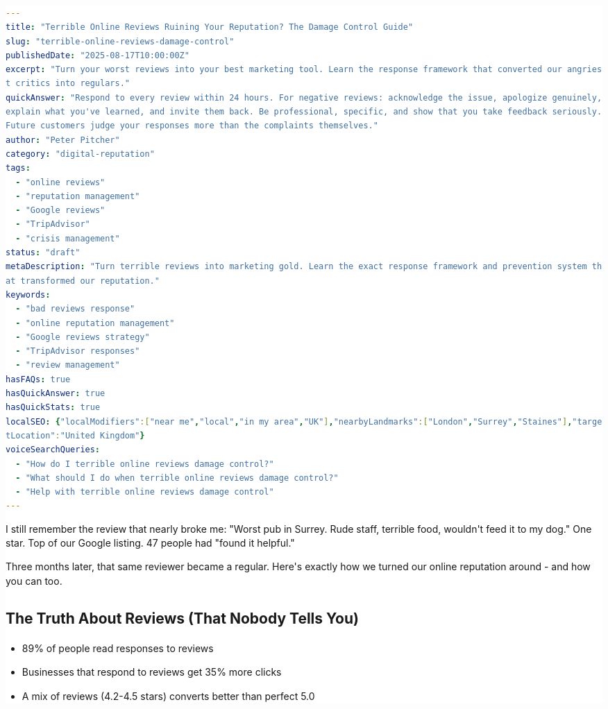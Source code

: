 ```yaml
---
title: "Terrible Online Reviews Ruining Your Reputation? The Damage Control Guide"
slug: "terrible-online-reviews-damage-control"
publishedDate: "2025-08-17T10:00:00Z"
excerpt: "Turn your worst reviews into your best marketing tool. Learn the response framework that converted our angriest critics into regulars."
quickAnswer: "Respond to every review within 24 hours. For negative reviews: acknowledge the issue, apologize genuinely, explain what you've learned, and invite them back. Be professional, specific, and show that you take feedback seriously. Future customers judge your responses more than the complaints themselves."
author: "Peter Pitcher"
category: "digital-reputation"
tags:
  - "online reviews"
  - "reputation management"
  - "Google reviews"
  - "TripAdvisor"
  - "crisis management"
status: "draft"
metaDescription: "Turn terrible reviews into marketing gold. Learn the exact response framework and prevention system that transformed our reputation."
keywords:
  - "bad reviews response"
  - "online reputation management"
  - "Google reviews strategy"
  - "TripAdvisor responses"
  - "review management"
hasFAQs: true
hasQuickAnswer: true
hasQuickStats: true
localSEO: {"localModifiers":["near me","local","in my area","UK"],"nearbyLandmarks":["London","Surrey","Staines"],"targetLocation":"United Kingdom"}
voiceSearchQueries:
  - "How do I terrible online reviews damage control?"
  - "What should I do when terrible online reviews damage control?"
  - "Help with terrible online reviews damage control"
---
```


I still remember the review that nearly broke me: "Worst pub in Surrey. Rude staff, terrible food, wouldn't feed it to my dog." One star. Top of our Google listing. 47 people had "found it helpful."

Three months later, that same reviewer became a regular. Here's exactly how we turned our online reputation around - and how you can too.

## The Truth About Reviews (That Nobody Tells You)

- 89% of people read responses to reviews

- Businesses that respond to reviews get 35% more clicks

- A mix of reviews (4.2-4.5 stars) converts better than perfect 5.0
